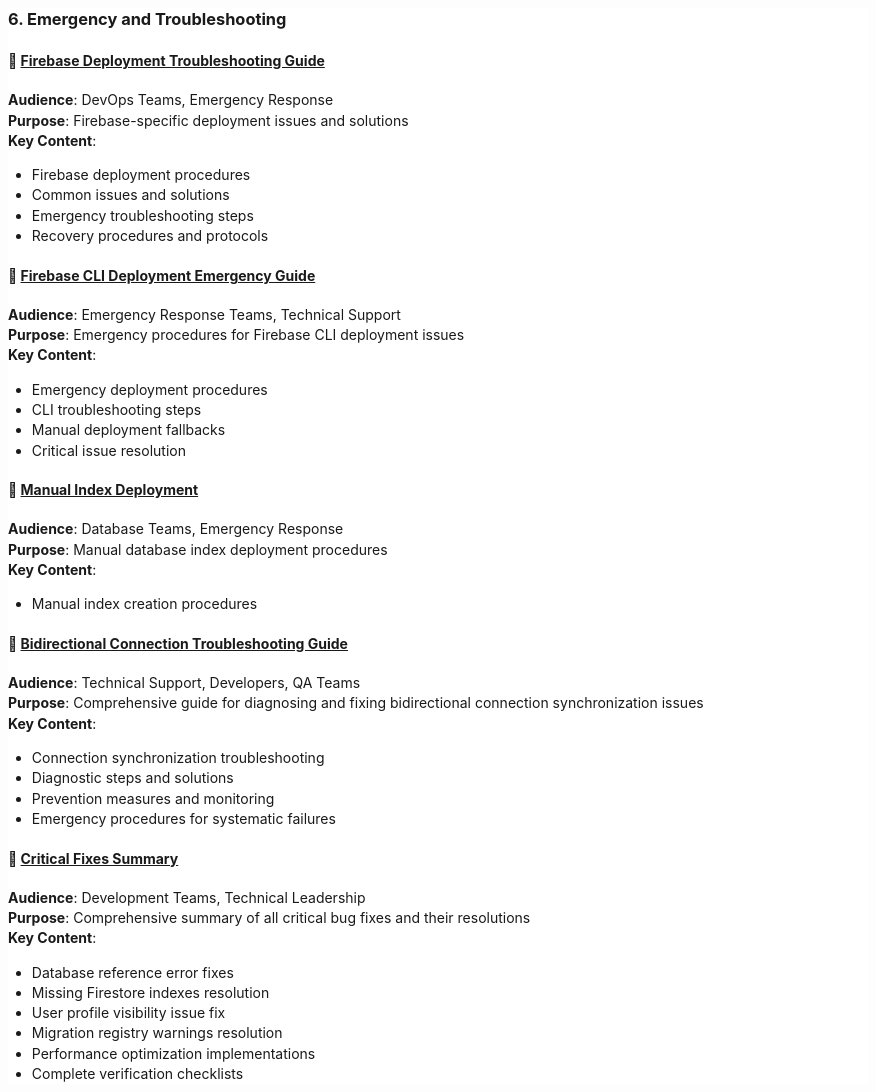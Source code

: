 ### 6. Emergency and Troubleshooting

#### 🚨 [Firebase Deployment Troubleshooting Guide](./FIREBASE_DEPLOYMENT_TROUBLESHOOTING_GUIDE.md)
**Audience**: DevOps Teams, Emergency Response  
**Purpose**: Firebase-specific deployment issues and solutions  
**Key Content**:
- Firebase deployment procedures
- Common issues and solutions
- Emergency troubleshooting steps
- Recovery procedures and protocols

#### 📘 [Firebase CLI Deployment Emergency Guide](../FIREBASE_CLI_DEPLOYMENT_EMERGENCY_GUIDE.md)
**Audience**: Emergency Response Teams, Technical Support  
**Purpose**: Emergency procedures for Firebase CLI deployment issues  
**Key Content**:
- Emergency deployment procedures
- CLI troubleshooting steps
- Manual deployment fallbacks
- Critical issue resolution

#### 📄 [Manual Index Deployment](../MANUAL_INDEX_DEPLOYMENT.md)
**Audience**: Database Teams, Emergency Response  
**Purpose**: Manual database index deployment procedures  
**Key Content**:
- Manual index creation procedures

#### 🔗 [Bidirectional Connection Troubleshooting Guide](./BIDIRECTIONAL_CONNECTION_TROUBLESHOOTING.md)
**Audience**: Technical Support, Developers, QA Teams  
**Purpose**: Comprehensive guide for diagnosing and fixing bidirectional connection synchronization issues  
**Key Content**:
- Connection synchronization troubleshooting
- Diagnostic steps and solutions
- Prevention measures and monitoring
- Emergency procedures for systematic failures

#### 🔧 [Critical Fixes Summary](./CRITICAL_FIXES_SUMMARY.md)
**Audience**: Development Teams, Technical Leadership  
**Purpose**: Comprehensive summary of all critical bug fixes and their resolutions  
**Key Content**:
- Database reference error fixes
- Missing Firestore indexes resolution
- User profile visibility issue fix
- Migration registry warnings resolution
- Performance optimization implementations
- Complete verification checklists
